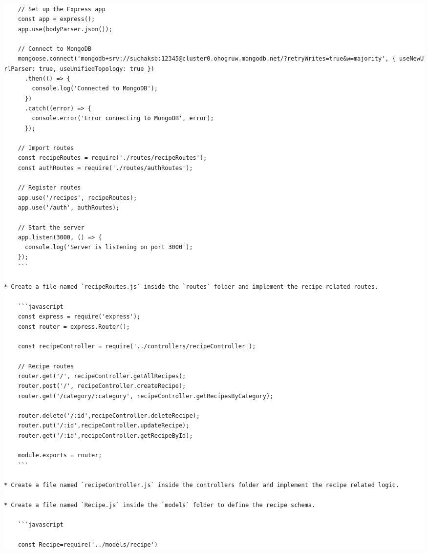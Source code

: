         // Set up the Express app
        const app = express();
        app.use(bodyParser.json());
        
        // Connect to MongoDB
        mongoose.connect('mongodb+srv://suchaksb:12345@cluster0.ohogruw.mongodb.net/?retryWrites=true&w=majority', { useNewUrlParser: true, useUnifiedTopology: true })
          .then(() => {
            console.log('Connected to MongoDB');
          })
          .catch((error) => {
            console.error('Error connecting to MongoDB', error);
          });
        
        // Import routes
        const recipeRoutes = require('./routes/recipeRoutes');
        const authRoutes = require('./routes/authRoutes');
        
        // Register routes
        app.use('/recipes', recipeRoutes);
        app.use('/auth', authRoutes);
        
        // Start the server
        app.listen(3000, () => {
          console.log('Server is listening on port 3000');
        });
        ```
        
    * Create a file named `recipeRoutes.js` inside the `routes` folder and implement the recipe-related routes.
        
        ```javascript
        const express = require('express');
        const router = express.Router();
        
        const recipeController = require('../controllers/recipeController');
        
        // Recipe routes
        router.get('/', recipeController.getAllRecipes);
        router.post('/', recipeController.createRecipe);
        router.get('/category/:category', recipeController.getRecipesByCategory);
        
        router.delete('/:id',recipeController.deleteRecipe);
        router.put('/:id',recipeController.updateRecipe);
        router.get('/:id',recipeController.getRecipeById);
        
        module.exports = router;
        ```
        
    * Create a file named `recipeController.js` inside the controllers folder and implement the recipe related logic.
        
    * Create a file named `Recipe.js` inside the `models` folder to define the recipe schema.
        
        ```javascript
        
        const Recipe=require('../models/recipe')
        